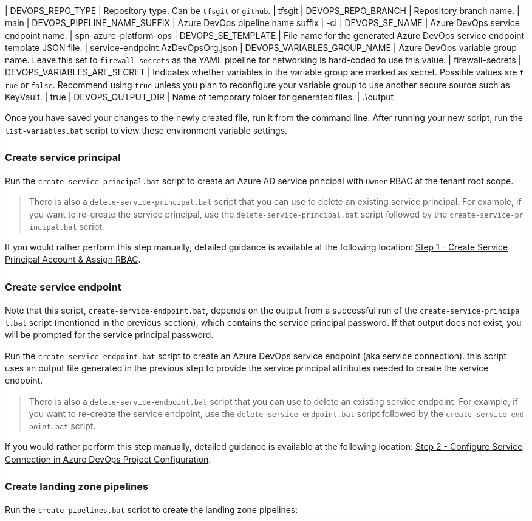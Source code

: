 | DEVOPS_REPO_TYPE | Repository type. Can be `tfsgit` or `github`. | tfsgit
| DEVOPS_REPO_BRANCH | Repository branch name. | main
| DEVOPS_PIPELINE_NAME_SUFFIX | Azure DevOps pipeline name suffix | -ci
| DEVOPS_SE_NAME | Azure DevOps service endpoint name. | spn-azure-platform-ops
| DEVOPS_SE_TEMPLATE | File name for the generated Azure DevOps service endpoint template JSON file. | service-endpoint.AzDevOpsOrg.json
| DEVOPS_VARIABLES_GROUP_NAME | Azure DevOps variable group name. Leave this set to `firewall-secrets` as the YAML pipeline for networking is hard-coded to use this value. | firewall-secrets
| DEVOPS_VARIABLES_ARE_SECRET | Indicates whether variables in the variable group are marked as secret. Possible values are `true` or `false`. Recommend using `true` unless you plan to reconfigure your variable group to use another secure source such as KeyVault. | true
| DEVOPS_OUTPUT_DIR | Name of temporary folder for generated files. | .\output

Once you have saved your changes to the newly created file, run it from the command line. After running your new script, run the `list-variables.bat` script to view these environment variable settings.

### Create service principal

Run the `create-service-principal.bat` script to create an Azure AD service principal with `Owner` RBAC at the tenant root scope.

> There is also a `delete-service-principal.bat` script that you can use to delete an existing service principal. For example, if you want to re-create the service principal, use the `delete-service-principal.bat` script followed by the `create-service-principal.bat` script.

If you would rather perform this step manually, detailed guidance is available at the following location: [Step 1 -  Create Service Principal Account & Assign RBAC](azure-devops-pipelines.md#step-1---create-service-principal-account--assign-rbac).

### Create service endpoint

Note that this script, `create-service-endpoint.bat`, depends on the output from a successful run of the `create-service-principal.bat` script (mentioned in the previous section), which contains the service principal password. If that output does not exist, you will be prompted for the service principal password.

Run the `create-service-endpoint.bat` script to create an Azure DevOps service endpoint (aka service connection). this script uses an output file generated in the previous step to provide the service principal attributes needed to create the service endpoint.

> There is also a `delete-service-endpoint.bat` script that you can use to delete an existing service endpoint. For example, if you want to re-create the service endpoint, use the `delete-service-endpoint.bat` script followed by the `create-service-endpoint.bat` script.

If you would rather perform this step manually, detailed guidance is available at the following location: [Step 2 - Configure Service Connection in Azure DevOps Project Configuration](azure-devops-pipelines.md#step-2---configure-service-connection-in-azure-devops-project-configuration).

### Create landing zone pipelines

Run the `create-pipelines.bat` script to create the landing zone pipelines:
